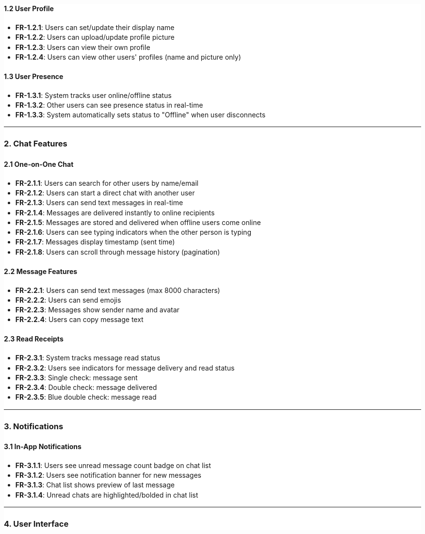 #### 1.2 User Profile
- **FR-1.2.1**: Users can set/update their display name
- **FR-1.2.2**: Users can upload/update profile picture
- **FR-1.2.3**: Users can view their own profile
- **FR-1.2.4**: Users can view other users' profiles (name and picture only)

#### 1.3 User Presence
- **FR-1.3.1**: System tracks user online/offline status
- **FR-1.3.2**: Other users can see presence status in real-time
- **FR-1.3.3**: System automatically sets status to "Offline" when user disconnects

---

### 2. Chat Features

#### 2.1 One-on-One Chat
- **FR-2.1.1**: Users can search for other users by name/email
- **FR-2.1.2**: Users can start a direct chat with another user
- **FR-2.1.3**: Users can send text messages in real-time
- **FR-2.1.4**: Messages are delivered instantly to online recipients
- **FR-2.1.5**: Messages are stored and delivered when offline users come online
- **FR-2.1.6**: Users can see typing indicators when the other person is typing
- **FR-2.1.7**: Messages display timestamp (sent time)
- **FR-2.1.8**: Users can scroll through message history (pagination)

#### 2.2 Message Features
- **FR-2.2.1**: Users can send text messages (max 8000 characters)
- **FR-2.2.2**: Users can send emojis
- **FR-2.2.3**: Messages show sender name and avatar
- **FR-2.2.4**: Users can copy message text

#### 2.3 Read Receipts
- **FR-2.3.1**: System tracks message read status
- **FR-2.3.2**: Users see indicators for message delivery and read status
- **FR-2.3.3**: Single check: message sent
- **FR-2.3.4**: Double check: message delivered
- **FR-2.3.5**: Blue double check: message read

---

### 3. Notifications

#### 3.1 In-App Notifications
- **FR-3.1.1**: Users see unread message count badge on chat list
- **FR-3.1.2**: Users see notification banner for new messages
- **FR-3.1.3**: Chat list shows preview of last message
- **FR-3.1.4**: Unread chats are highlighted/bolded in chat list

---

### 4. User Interface
